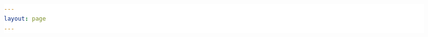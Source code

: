 ```yaml
---
layout: page
---
```


<style>
  .alert-primary{
      background-color: #d6e6ff;
      padding: 0.75rem 1.25rem;
      color: #073984;
      border-radius: 0.25rem;
      overflow-wrap: break-word;
  }

  .Warning{
      background-color: #fff3cd;
      padding: 0.75rem 1.25rem;
      color: #856404;
      border-radius: 0.25rem;
      overflow-wrap: break-word;
  }
  body{
      background-image:url("../tp/images/ProfPlanUserGuideBackground.png");
      background-repeat:repeat-y;
      background-size: "cover";
      background-position: center; 
      color:#EFEFEF;
      padding: 25px 50px;
      text-align: justify;
  }

  pre, code{
      color:#EFEFEF;
      background-color:#242426;
      border-color: #444;
  }
  .highlighter-rouge .highlight {
    background: #242426;
    overflow-wrap: break-word;
  }

  h1,h2,h3,h4,h5,h6{
      text-align: center;
      font-weight: 480;
      color: #FF995C;
  }

  th {
    background-color: #d8d8e3;
    color: #222;
  }
  table {
    color:#EFEFEF;
    background-color: #111756;
  }
  table tr:nth-child(even) {
    background-color: #0F1443;
  }
